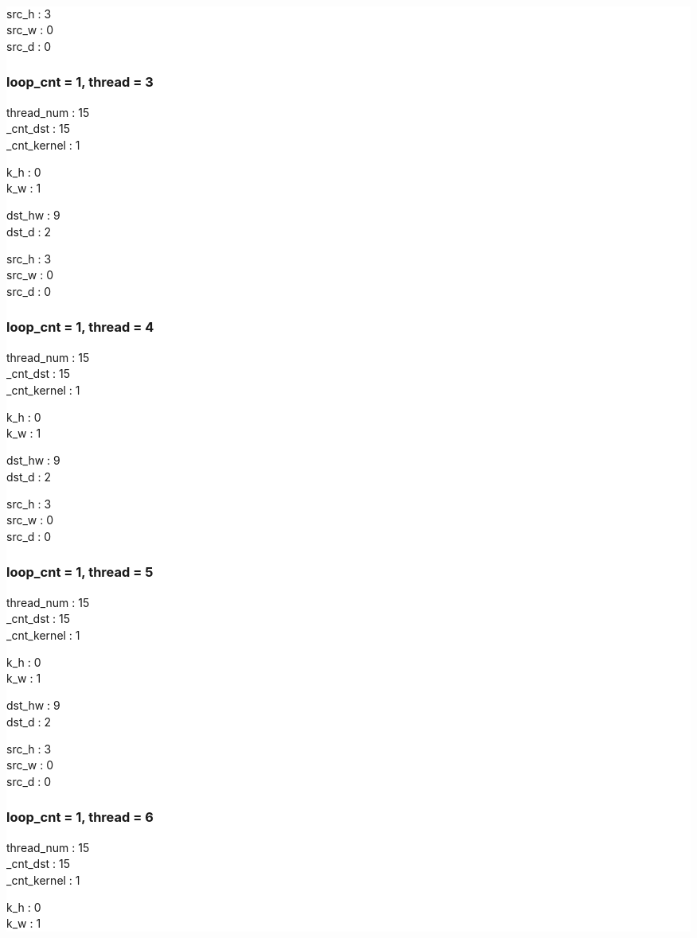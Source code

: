 src_h : 3  
src_w : 0  
src_d : 0  
### loop_cnt = 1, thread = 3  

thread_num : 15  
_cnt_dst : 15  
_cnt_kernel : 1  

k_h : 0  
k_w : 1  

dst_hw : 9  
dst_d : 2  

src_h : 3  
src_w : 0  
src_d : 0  
### loop_cnt = 1, thread = 4  

thread_num : 15  
_cnt_dst : 15  
_cnt_kernel : 1  

k_h : 0  
k_w : 1  

dst_hw : 9  
dst_d : 2  

src_h : 3  
src_w : 0  
src_d : 0  
### loop_cnt = 1, thread = 5  

thread_num : 15  
_cnt_dst : 15  
_cnt_kernel : 1  

k_h : 0  
k_w : 1  

dst_hw : 9  
dst_d : 2  

src_h : 3  
src_w : 0  
src_d : 0  
### loop_cnt = 1, thread = 6  

thread_num : 15  
_cnt_dst : 15  
_cnt_kernel : 1  

k_h : 0  
k_w : 1  
